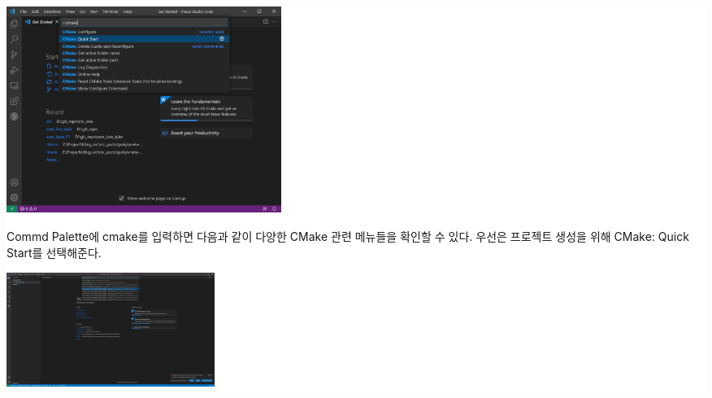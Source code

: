 <img src=".\figure\vscode_create_cmake_project_2.PNG" style="zoom:33%;" />

Commd Palette에 cmake를 입력하면 다음과 같이 다양한 CMake 관련 메뉴들을 확인할 수 있다. 우선은 프로젝트 생성을 위해 CMake: Quick Start를 선택해준다.

<img src=".\figure\vscode_create_cmake_project_64bit_compiler.PNG" style="zoom:25%;" />
